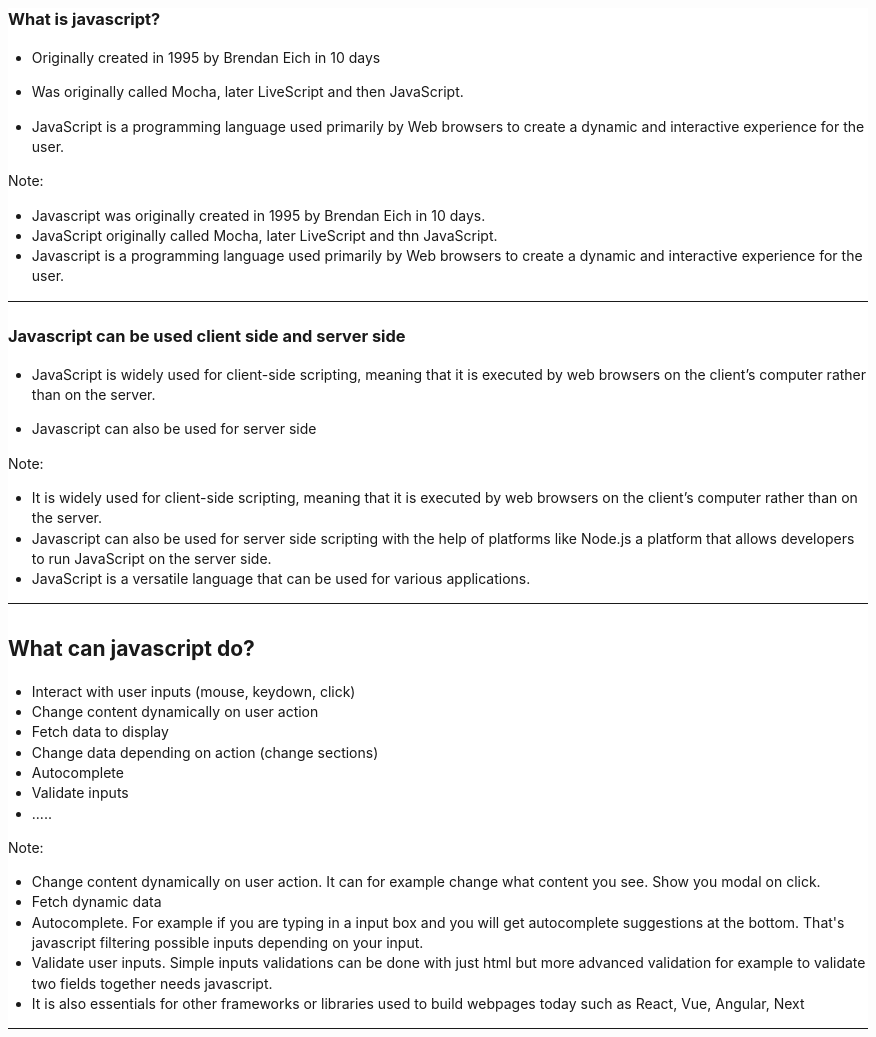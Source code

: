 ### What is javascript?

<div style="text-align: left;">

- Originally created in 1995 by Brendan Eich in 10 days

- Was originally called Mocha, later LiveScript and then JavaScript.

- JavaScript is a programming language used primarily by Web browsers to create a dynamic and interactive experience for the user.



</div>

Note: 
- Javascript was originally created in 1995 by Brendan Eich in 10 days.
- JavaScript originally called Mocha, later LiveScript and thn JavaScript.
- Javascript is a programming language used primarily by Web browsers to create a dynamic and interactive experience for the user.



---

### Javascript can be used client side and server side

- JavaScript is widely used for client-side scripting, meaning that it is executed by web browsers on the client’s computer rather than on the server.

- Javascript can also be used for server side

Note:
- It is widely used for client-side scripting, meaning that it is executed by web browsers on the client’s computer rather than on the server.
- Javascript can also be used for server side scripting with the help of platforms like Node.js a platform that allows developers to run JavaScript on the server side.
- JavaScript is a versatile language that can be used for various applications.

---

## What can javascript do?

- Interact with user inputs (mouse, keydown, click)
- Change content dynamically on user action
- Fetch data to display
- Change data depending on action (change sections)
- Autocomplete
- Validate inputs
- .....

Note:
- Change content dynamically on user action. It can for example change what content you see. Show you modal on click.
- Fetch dynamic data
- Autocomplete. For example if you are typing in a input box and you will get autocomplete suggestions at the bottom. That's javascript filtering possible inputs depending on your input.
- Validate user inputs. Simple inputs validations can be done with just html but more advanced validation for example to validate two fields together needs javascript.
- It is also essentials for other frameworks or libraries used to build webpages today such as React, Vue, Angular, Next

---
